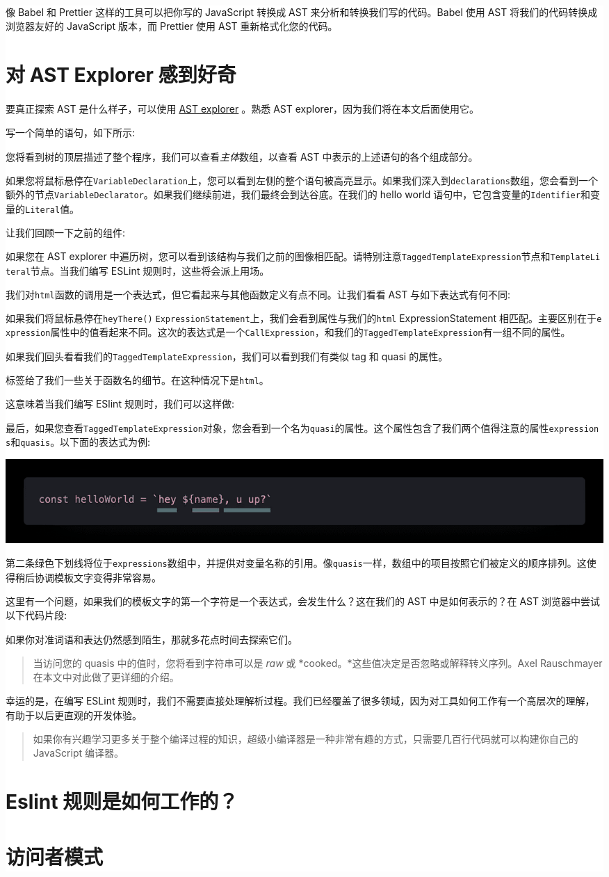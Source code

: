 像 Babel 和 Prettier 这样的工具可以把你写的 JavaScript 转换成 AST 来分析和转换我们写的代码。Babel 使用 AST 将我们的代码转换成浏览器友好的 JavaScript 版本，而 Prettier 使用 AST 重新格式化您的代码。

# 对 AST Explorer 感到好奇

要真正探索 AST 是什么样子，可以使用 [AST explorer](https://astexplorer.net/) 。熟悉 AST explorer，因为我们将在本文后面使用它。

写一个简单的语句，如下所示:

您将看到树的顶层描述了整个程序，我们可以查看*主体*数组，以查看 AST 中表示的上述语句的各个组成部分。

如果您将鼠标悬停在`VariableDeclaration`上，您可以看到左侧的整个语句被高亮显示。如果我们深入到`declarations`数组，您会看到一个额外的节点`VariableDeclarator`。如果我们继续前进，我们最终会到达谷底。在我们的 hello world 语句中，它包含变量的`Identifier`和变量的`Literal`值。

让我们回顾一下之前的组件:

如果您在 AST explorer 中遍历树，您可以看到该结构与我们之前的图像相匹配。请特别注意`TaggedTemplateExpression`节点和`TemplateLiteral`节点。当我们编写 ESLint 规则时，这些将会派上用场。

我们对`html`函数的调用是一个表达式，但它看起来与其他函数定义有点不同。让我们看看 AST 与如下表达式有何不同:

如果我们将鼠标悬停在`heyThere()` `ExpressionStatement`上，我们会看到属性与我们的`html` ExpressionStatement 相匹配。主要区别在于`expression`属性中的值看起来不同。这次的表达式是一个`CallExpression`，和我们的`TaggedTemplateExpression`有一组不同的属性。

如果我们回头看看我们的`TaggedTemplateExpression`，我们可以看到我们有类似 tag 和 quasi 的属性。

标签给了我们一些关于函数名的细节。在这种情况下是`html`。

这意味着当我们编写 ESlint 规则时，我们可以这样做:

最后，如果您查看`TaggedTemplateExpression`对象，您会看到一个名为`quasi`的属性。这个属性包含了我们两个值得注意的属性`expressions`和`quasis`。以下面的表达式为例:

![](img/8198a6ed3f9497c3882b7c924a1b536c.png)

第二条绿色下划线将位于`expressions`数组中，并提供对变量名称的引用。像`quasis`一样，数组中的项目按照它们被定义的顺序排列。这使得稍后协调模板文字变得非常容易。

这里有一个问题，如果我们的模板文字的第一个字符是一个表达式，会发生什么？这在我们的 AST 中是如何表示的？在 AST 浏览器中尝试以下代码片段:

如果你对准词语和表达仍然感到陌生，那就多花点时间去探索它们。

> 当访问您的 quasis 中的值时，您将看到字符串可以是 *raw* 或 *cooked。*这些值决定是否忽略或解释转义序列。Axel Rauschmayer 在本文中对此做了更详细的介绍。

幸运的是，在编写 ESLint 规则时，我们不需要直接处理解析过程。我们已经覆盖了很多领域，因为对工具如何工作有一个高层次的理解，有助于以后更直观的开发体验。

> 如果你有兴趣学习更多关于整个编译过程的知识，超级小编译器是一种非常有趣的方式，只需要几百行代码就可以构建你自己的 JavaScript 编译器。

# Eslint 规则是如何工作的？

# 访问者模式
